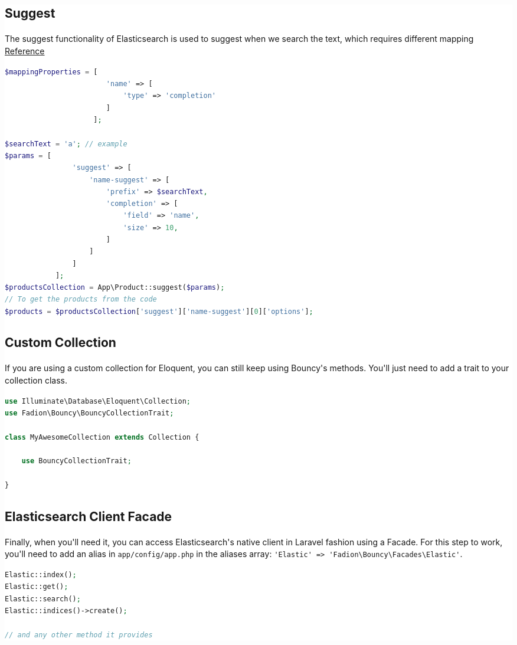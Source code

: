 ## Suggest
The suggest functionality of Elasticsearch is used to suggest when we search the text, which requires different mapping
[Reference](https://www.elastic.co/guide/en/elasticsearch/reference/current/search-suggesters-completion.html)

```php
$mappingProperties = [
						'name' => [
							'type' => 'completion'
						]
					 ];

$searchText = 'a'; // example
$params = [
                'suggest' => [
                    'name-suggest' => [
                        'prefix' => $searchText,
                        'completion' => [
                            'field' => 'name',
                            'size' => 10,
                        ]
                    ]
                ]
            ];
$productsCollection = App\Product::suggest($params);			
// To get the products from the code
$products = $productsCollection['suggest']['name-suggest'][0]['options'];

```


## Custom Collection

If you are using a custom collection for Eloquent, you can still keep using Bouncy's methods. You'll just need to add a trait to your collection class.

```php
use Illuminate\Database\Eloquent\Collection;
use Fadion\Bouncy\BouncyCollectionTrait;

class MyAwesomeCollection extends Collection {

    use BouncyCollectionTrait;

}
```

## Elasticsearch Client Facade

Finally, when you'll need it, you can access Elasticsearch's native client in Laravel fashion using a Facade. For this step to work, you'll need to add an alias in `app/config/app.php` in the aliases array: `'Elastic' => 'Fadion\Bouncy\Facades\Elastic'`.

```php
Elastic::index();
Elastic::get();
Elastic::search();
Elastic::indices()->create();

// and any other method it provides
```

